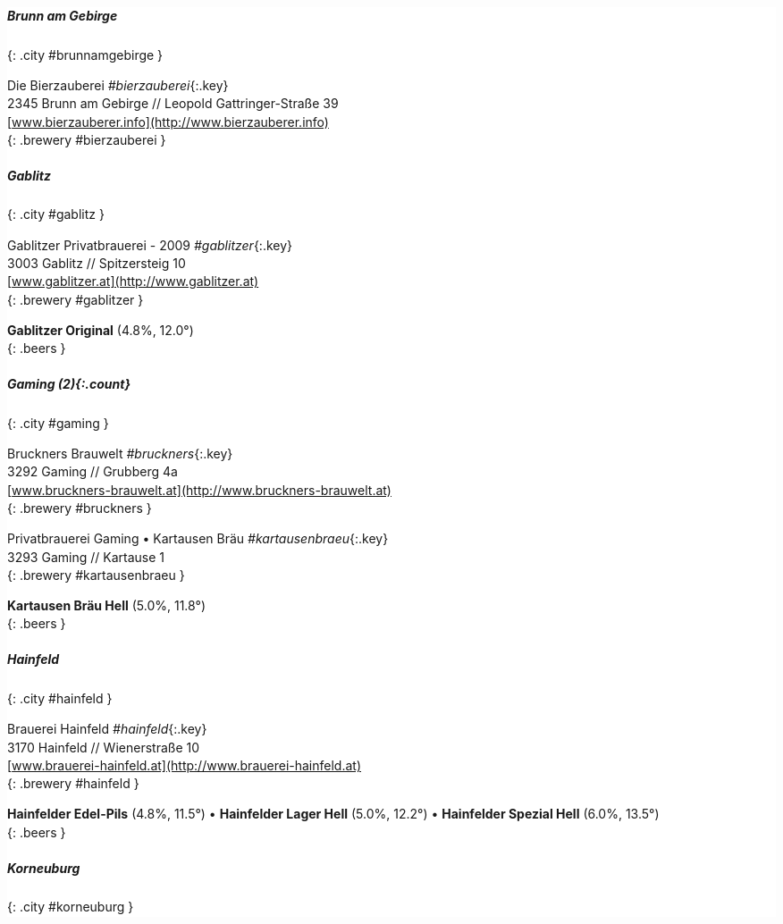 <div class='columns2' markdown='1'>


##### Brunn am Gebirge  
{: .city #brunnamgebirge }



 Die Bierzauberei   _#bierzauberei_{:.key} <br>
2345 Brunn am Gebirge // Leopold Gattringer-Straße 39  <br>
[www.bierzauberer.info](http://www.bierzauberer.info)  <br>
{: .brewery #bierzauberei }


##### Gablitz  
{: .city #gablitz }



 Gablitzer Privatbrauerei  - 2009   _#gablitzer_{:.key} <br>
3003 Gablitz // Spitzersteig 10  <br>
[www.gablitzer.at](http://www.gablitzer.at)  <br>
{: .brewery #gablitzer }

**Gablitzer Original** (4.8%, 12.0°)  
{: .beers }

##### Gaming _(2)_{:.count} 
{: .city #gaming }



 Bruckners Brauwelt   _#bruckners_{:.key} <br>
3292 Gaming // Grubberg 4a  <br>
[www.bruckners-brauwelt.at](http://www.bruckners-brauwelt.at)  <br>
{: .brewery #bruckners }


 Privatbrauerei Gaming • Kartausen Bräu   _#kartausenbraeu_{:.key} <br>
3293 Gaming // Kartause 1  <br>
{: .brewery #kartausenbraeu }

**Kartausen Bräu Hell** (5.0%, 11.8°)  
{: .beers }

##### Hainfeld  
{: .city #hainfeld }



 Brauerei Hainfeld   _#hainfeld_{:.key} <br>
3170 Hainfeld // Wienerstraße 10  <br>
[www.brauerei-hainfeld.at](http://www.brauerei-hainfeld.at)  <br>
{: .brewery #hainfeld }

**Hainfelder Edel-Pils** (4.8%, 11.5°)   • 
**Hainfelder Lager Hell** (5.0%, 12.2°)   • 
**Hainfelder Spezial Hell** (6.0%, 13.5°)  
{: .beers }

##### Korneuburg  
{: .city #korneuburg }
